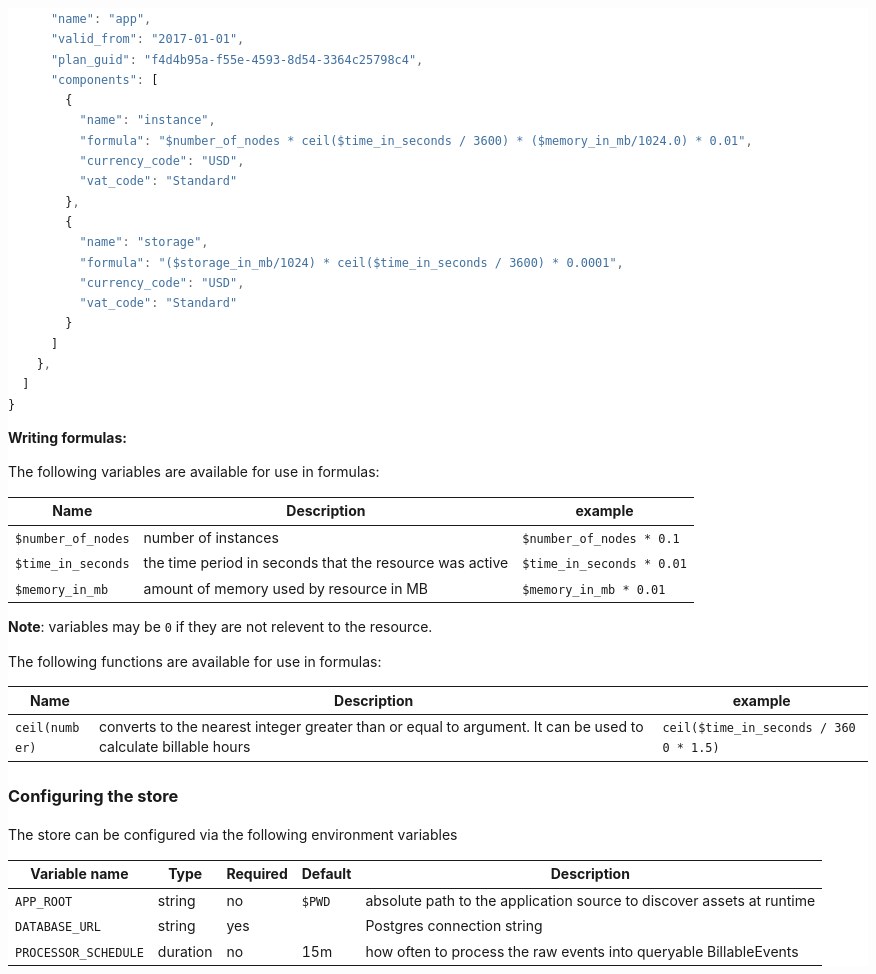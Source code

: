 ```javascript
      "name": "app",
      "valid_from": "2017-01-01",
      "plan_guid": "f4d4b95a-f55e-4593-8d54-3364c25798c4",
      "components": [
        {
          "name": "instance",
          "formula": "$number_of_nodes * ceil($time_in_seconds / 3600) * ($memory_in_mb/1024.0) * 0.01",
          "currency_code": "USD",
          "vat_code": "Standard"
        },
        {
          "name": "storage",
          "formula": "($storage_in_mb/1024) * ceil($time_in_seconds / 3600) * 0.0001",
          "currency_code": "USD",
          "vat_code": "Standard"
        }
      ]
    },
  ]
}
```

**Writing formulas:**

The following variables are available for use in formulas:

| Name | Description | example |
|---|---|---|
| `$number_of_nodes` | number of instances | `$number_of_nodes * 0.1` |
| `$time_in_seconds` | the time period in seconds that the resource was active | `$time_in_seconds * 0.01` |
| `$memory_in_mb` | amount of memory used by resource in MB | `$memory_in_mb * 0.01` |

**Note**: variables may be `0` if they are not relevent to the resource.

The following functions are available for use in formulas:

| Name | Description | example |
|---|---|---|
| `ceil(number)` | converts to the nearest integer greater than or equal to argument. It can be used to calculate billable hours  | `ceil($time_in_seconds / 3600 * 1.5)` |

### Configuring the store

The store can be configured via the following environment variables

| Variable name | Type | Required | Default | Description |
|---|---|---|---|---|
|`APP_ROOT`|string|no|`$PWD`|absolute path to the application source to discover assets at runtime|
|`DATABASE_URL`|string|yes||Postgres connection string|
|`PROCESSOR_SCHEDULE`|duration|no|15m|how often to process the raw events into queryable BillableEvents|
